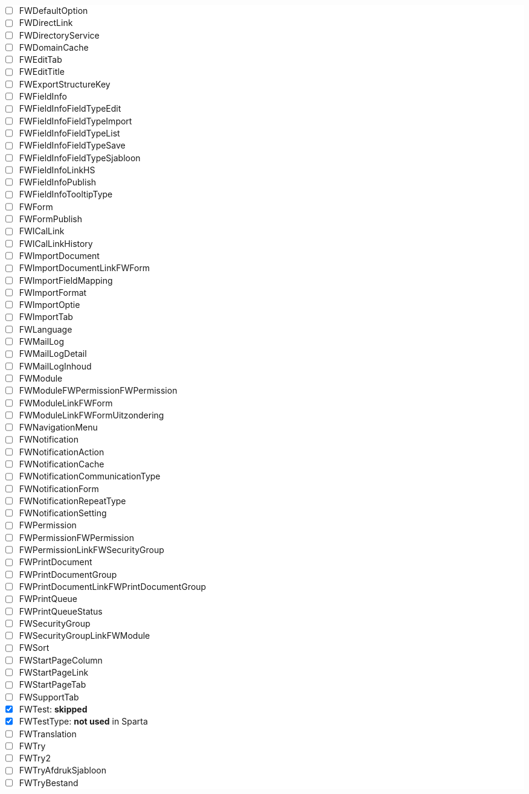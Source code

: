 - [ ] FWDefaultOption
- [ ] FWDirectLink
- [ ] FWDirectoryService
- [ ] FWDomainCache
- [ ] FWEditTab
- [ ] FWEditTitle
- [ ] FWExportStructureKey
- [ ] FWFieldInfo
- [ ] FWFieldInfoFieldTypeEdit
- [ ] FWFieldInfoFieldTypeImport
- [ ] FWFieldInfoFieldTypeList
- [ ] FWFieldInfoFieldTypeSave
- [ ] FWFieldInfoFieldTypeSjabloon
- [ ] FWFieldInfoLinkHS
- [ ] FWFieldInfoPublish
- [ ] FWFieldInfoTooltipType
- [ ] FWForm
- [ ] FWFormPublish
- [ ] FWICalLink
- [ ] FWICalLinkHistory
- [ ] FWImportDocument
- [ ] FWImportDocumentLinkFWForm
- [ ] FWImportFieldMapping
- [ ] FWImportFormat
- [ ] FWImportOptie
- [ ] FWImportTab
- [ ] FWLanguage
- [ ] FWMailLog
- [ ] FWMailLogDetail
- [ ] FWMailLogInhoud
- [ ] FWModule
- [ ] FWModuleFWPermissionFWPermission
- [ ] FWModuleLinkFWForm
- [ ] FWModuleLinkFWFormUitzondering
- [ ] FWNavigationMenu
- [ ] FWNotification
- [ ] FWNotificationAction
- [ ] FWNotificationCache
- [ ] FWNotificationCommunicationType
- [ ] FWNotificationForm
- [ ] FWNotificationRepeatType
- [ ] FWNotificationSetting
- [ ] FWPermission
- [ ] FWPermissionFWPermission
- [ ] FWPermissionLinkFWSecurityGroup
- [ ] FWPrintDocument
- [ ] FWPrintDocumentGroup
- [ ] FWPrintDocumentLinkFWPrintDocumentGroup
- [ ] FWPrintQueue
- [ ] FWPrintQueueStatus
- [ ] FWSecurityGroup
- [ ] FWSecurityGroupLinkFWModule
- [ ] FWSort
- [ ] FWStartPageColumn
- [ ] FWStartPageLink
- [ ] FWStartPageTab
- [ ] FWSupportTab
- [x] FWTest: **skipped**
- [x] FWTestType: **not used** in Sparta
- [ ] FWTranslation
- [ ] FWTry
- [ ] FWTry2
- [ ] FWTryAfdrukSjabloon
- [ ] FWTryBestand